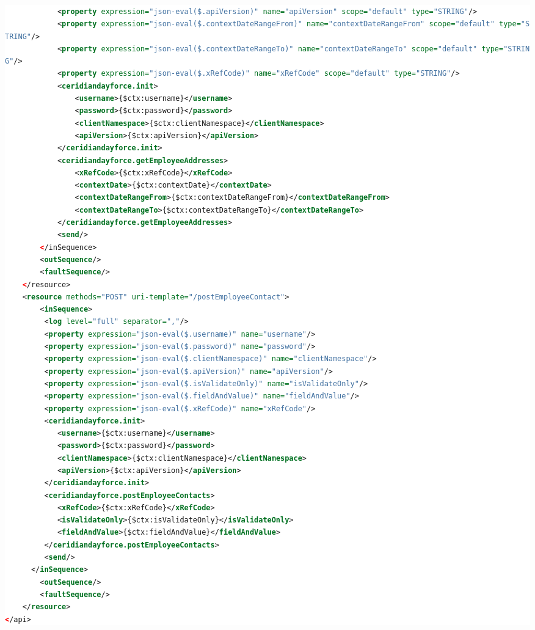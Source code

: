```xml
            <property expression="json-eval($.apiVersion)" name="apiVersion" scope="default" type="STRING"/>
            <property expression="json-eval($.contextDateRangeFrom)" name="contextDateRangeFrom" scope="default" type="STRING"/>
            <property expression="json-eval($.contextDateRangeTo)" name="contextDateRangeTo" scope="default" type="STRING"/>
            <property expression="json-eval($.xRefCode)" name="xRefCode" scope="default" type="STRING"/>
            <ceridiandayforce.init>
                <username>{$ctx:username}</username>
                <password>{$ctx:password}</password>
                <clientNamespace>{$ctx:clientNamespace}</clientNamespace>
                <apiVersion>{$ctx:apiVersion}</apiVersion>
            </ceridiandayforce.init>
            <ceridiandayforce.getEmployeeAddresses>
                <xRefCode>{$ctx:xRefCode}</xRefCode>
                <contextDate>{$ctx:contextDate}</contextDate>
                <contextDateRangeFrom>{$ctx:contextDateRangeFrom}</contextDateRangeFrom>
                <contextDateRangeTo>{$ctx:contextDateRangeTo}</contextDateRangeTo>
            </ceridiandayforce.getEmployeeAddresses>
            <send/>
        </inSequence>
        <outSequence/>
        <faultSequence/>
    </resource>
    <resource methods="POST" uri-template="/postEmployeeContact">
        <inSequence>
         <log level="full" separator=","/>
         <property expression="json-eval($.username)" name="username"/>
         <property expression="json-eval($.password)" name="password"/>
         <property expression="json-eval($.clientNamespace)" name="clientNamespace"/>
         <property expression="json-eval($.apiVersion)" name="apiVersion"/>
         <property expression="json-eval($.isValidateOnly)" name="isValidateOnly"/>
         <property expression="json-eval($.fieldAndValue)" name="fieldAndValue"/>
         <property expression="json-eval($.xRefCode)" name="xRefCode"/>
         <ceridiandayforce.init>
            <username>{$ctx:username}</username>
            <password>{$ctx:password}</password>
            <clientNamespace>{$ctx:clientNamespace}</clientNamespace>
            <apiVersion>{$ctx:apiVersion}</apiVersion>
         </ceridiandayforce.init>
         <ceridiandayforce.postEmployeeContacts>
            <xRefCode>{$ctx:xRefCode}</xRefCode>
            <isValidateOnly>{$ctx:isValidateOnly}</isValidateOnly>
            <fieldAndValue>{$ctx:fieldAndValue}</fieldAndValue>
         </ceridiandayforce.postEmployeeContacts>
         <send/>
      </inSequence>
        <outSequence/>
        <faultSequence/>
    </resource>
</api>
```
